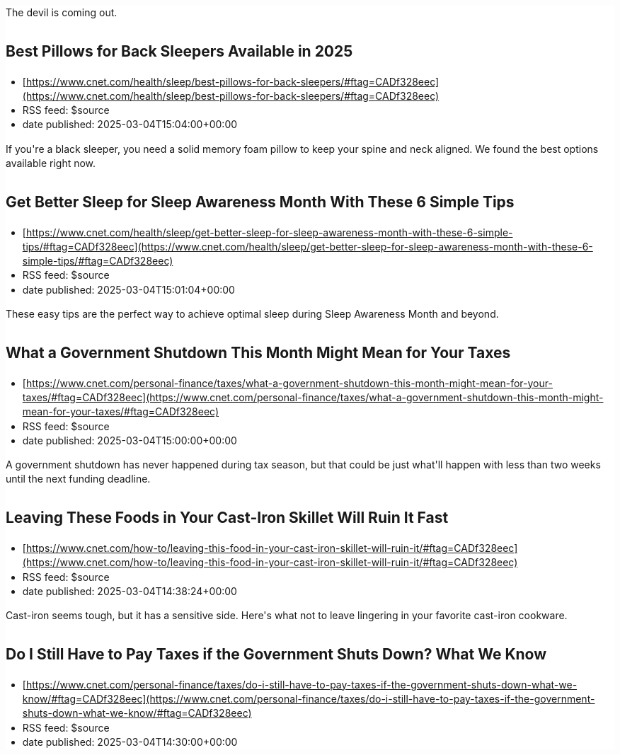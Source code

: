 The devil is coming out.

## Best Pillows for Back Sleepers Available in 2025
 - [https://www.cnet.com/health/sleep/best-pillows-for-back-sleepers/#ftag=CADf328eec](https://www.cnet.com/health/sleep/best-pillows-for-back-sleepers/#ftag=CADf328eec)
 - RSS feed: $source
 - date published: 2025-03-04T15:04:00+00:00

If you're a black sleeper, you need a solid memory foam pillow to keep your spine and neck aligned. We found the best options available right now.

## Get Better Sleep for Sleep Awareness Month With These 6 Simple Tips
 - [https://www.cnet.com/health/sleep/get-better-sleep-for-sleep-awareness-month-with-these-6-simple-tips/#ftag=CADf328eec](https://www.cnet.com/health/sleep/get-better-sleep-for-sleep-awareness-month-with-these-6-simple-tips/#ftag=CADf328eec)
 - RSS feed: $source
 - date published: 2025-03-04T15:01:04+00:00

These easy tips are the perfect way to achieve optimal sleep during Sleep Awareness Month and beyond.

## What a Government Shutdown This Month Might Mean for Your Taxes
 - [https://www.cnet.com/personal-finance/taxes/what-a-government-shutdown-this-month-might-mean-for-your-taxes/#ftag=CADf328eec](https://www.cnet.com/personal-finance/taxes/what-a-government-shutdown-this-month-might-mean-for-your-taxes/#ftag=CADf328eec)
 - RSS feed: $source
 - date published: 2025-03-04T15:00:00+00:00

A government shutdown has never happened during tax season, but that could be just what'll happen with less than two weeks until the next funding deadline.

## Leaving These Foods in Your Cast-Iron Skillet Will Ruin It Fast
 - [https://www.cnet.com/how-to/leaving-this-food-in-your-cast-iron-skillet-will-ruin-it/#ftag=CADf328eec](https://www.cnet.com/how-to/leaving-this-food-in-your-cast-iron-skillet-will-ruin-it/#ftag=CADf328eec)
 - RSS feed: $source
 - date published: 2025-03-04T14:38:24+00:00

Cast-iron seems tough, but it has a sensitive side. Here's what not to leave lingering in your favorite cast-iron cookware.

## Do I Still Have to Pay Taxes if the Government Shuts Down? What We Know
 - [https://www.cnet.com/personal-finance/taxes/do-i-still-have-to-pay-taxes-if-the-government-shuts-down-what-we-know/#ftag=CADf328eec](https://www.cnet.com/personal-finance/taxes/do-i-still-have-to-pay-taxes-if-the-government-shuts-down-what-we-know/#ftag=CADf328eec)
 - RSS feed: $source
 - date published: 2025-03-04T14:30:00+00:00
